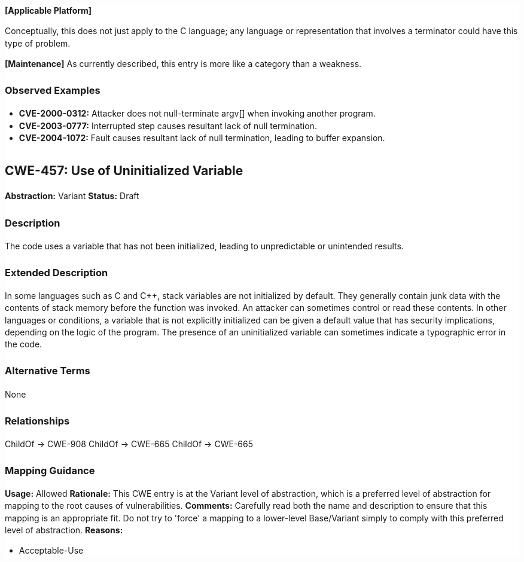 **[Applicable Platform]** 

Conceptually, this does not just apply to the C language; any language or representation that involves a terminator could have this type of problem.


**[Maintenance]** As currently described, this entry is more like a category than a weakness.



### Observed Examples
- **CVE-2000-0312:** Attacker does not null-terminate argv[] when invoking another program.
- **CVE-2003-0777:** Interrupted step causes resultant lack of null termination.
- **CVE-2004-1072:** Fault causes resultant lack of null termination, leading to buffer expansion.




## CWE-457: Use of Uninitialized Variable
**Abstraction:** Variant
**Status:** Draft

### Description
The code uses a variable that has not been initialized, leading to unpredictable or unintended results.

### Extended Description
In some languages such as C and C++, stack variables are not initialized by default. They generally contain junk data with the contents of stack memory before the function was invoked. An attacker can sometimes control or read these contents. In other languages or conditions, a variable that is not explicitly initialized can be given a default value that has security implications, depending on the logic of the program. The presence of an uninitialized variable can sometimes indicate a typographic error in the code.

### Alternative Terms
None

### Relationships
ChildOf -> CWE-908
ChildOf -> CWE-665
ChildOf -> CWE-665

### Mapping Guidance
**Usage:** Allowed
**Rationale:** This CWE entry is at the Variant level of abstraction, which is a preferred level of abstraction for mapping to the root causes of vulnerabilities.
**Comments:** Carefully read both the name and description to ensure that this mapping is an appropriate fit. Do not try to 'force' a mapping to a lower-level Base/Variant simply to comply with this preferred level of abstraction.
**Reasons:**
- Acceptable-Use


